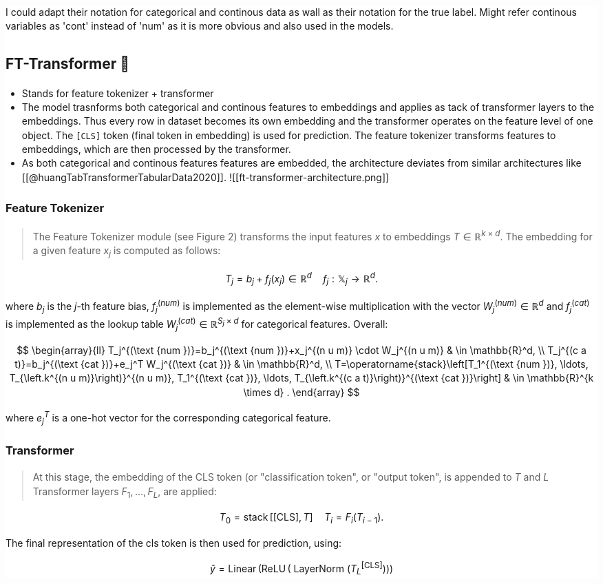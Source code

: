 I could adapt their notation for categorical and continous data as wall as their notation for the true label. Might refer continous variables as 'cont' instead of 'num' as it is more obvious and also used in the models.

## FT-Transformer 🦾

- Stands for feature tokenizer + transformer
- The model trasnforms both categorical and continous features to embeddings and applies as tack of transformer layers to the embeddings. Thus every row in dataset becomes its own embedding and the transformer operates on the feature level of one object. The `[CLS]` token (final token in embedding) is used for prediction. The feature tokenizer transforms features to embeddings, which are then processed by the transformer.
- As both categorical and continous features features are embedded, the architecture deviates from similar architectures like [[@huangTabTransformerTabularData2020]].
  ![[ft-transformer-architecture.png]]

### Feature Tokenizer

> The Feature Tokenizer module (see Figure 2) transforms the input features $x$ to embeddings $T \in \mathbb{R}^{k \times d}$. The embedding for a given feature $x_j$ is computed as follows:

$$
T_j=b_j+f_j\left(x_j\right) \in \mathbb{R}^d \quad f_j: \mathbb{X}_j \rightarrow \mathbb{R}^d .
$$

where $b_j$ is the $j$-th feature bias, $f_j^{(n u m)}$ is implemented as the element-wise multiplication with the vector $W_j^{(n u m)} \in \mathbb{R}^d$ and $f_j^{(c a t)}$ is implemented as the lookup table $W_j^{(c a t)} \in \mathbb{R}^{S_j \times d}$ for categorical features. Overall:

$$
\begin{array}{ll}
T_j^{(\text {num })}=b_j^{(\text {num })}+x_j^{(n u m)} \cdot W_j^{(n u m)} & \in \mathbb{R}^d, \\
T_j^{(c a t)}=b_j^{(\text {cat })}+e_j^T W_j^{(\text {cat })} & \in \mathbb{R}^d, \\
T=\operatorname{stack}\left[T_1^{(\text {num })}, \ldots, T_{\left.k^{(n u m)}\right)}^{(n u m)}, T_1^{(\text {cat })}, \ldots, T_{\left.k^{(c a t)}\right)}^{(\text {cat })}\right] & \in \mathbb{R}^{k \times d} .
\end{array}
$$

where $e_j^T$ is a one-hot vector for the corresponding categorical feature.

### Transformer

> At this stage, the embedding of the CLS token (or "classification token", or "output token", is appended to $T$ and $L$ Transformer layers $F_1, \ldots, F_L$, are applied:

$$
T_0=\operatorname{stack}[[\mathrm{CLS}], T] \quad T_i=F_i\left(T_{i-1}\right) .
$$

The final representation of the cls token is then used for prediction, using:

$$
\hat{y}=\operatorname{Linear}\left(\operatorname{ReLU}\left(\text { LayerNorm }\left(T_L^{[\mathrm{CLS}]}\right)\right)\right)
$$
